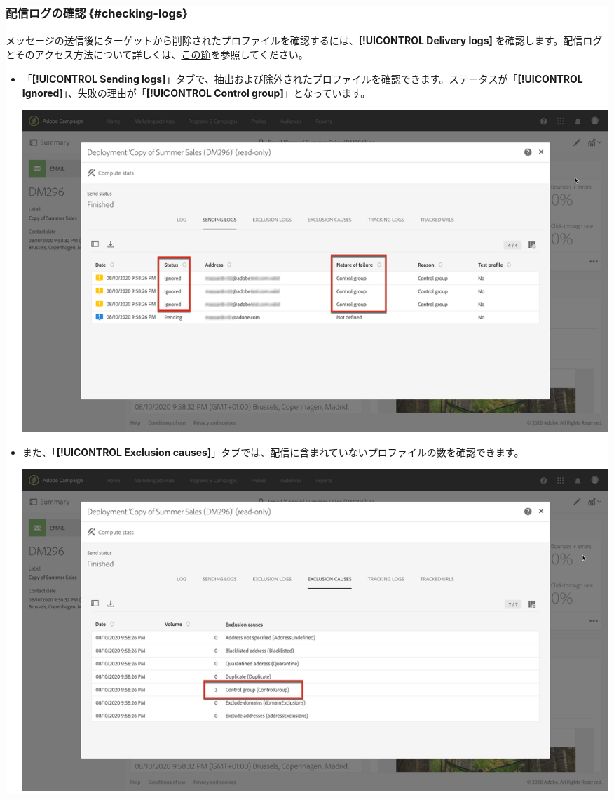 ### 配信ログの確認 {#checking-logs}

メッセージの送信後にターゲットから削除されたプロファイルを確認するには、**[!UICONTROL Delivery logs]** を確認します。配信ログとそのアクセス方法について詳しくは、[この節](../../sending/using/monitoring-a-delivery.md#delivery-logs)を参照してください。

* 「**[!UICONTROL Sending logs]**」タブで、抽出および除外されたプロファイルを確認できます。ステータスが「**[!UICONTROL Ignored]**」、失敗の理由が「**[!UICONTROL Control group]**」となっています。

   ![](assets/control-group-sending-logs.png)

* また、「**[!UICONTROL Exclusion causes]**」タブでは、配信に含まれていないプロファイルの数を確認できます。

   ![](assets/control-group-exclusion-causes.png)

